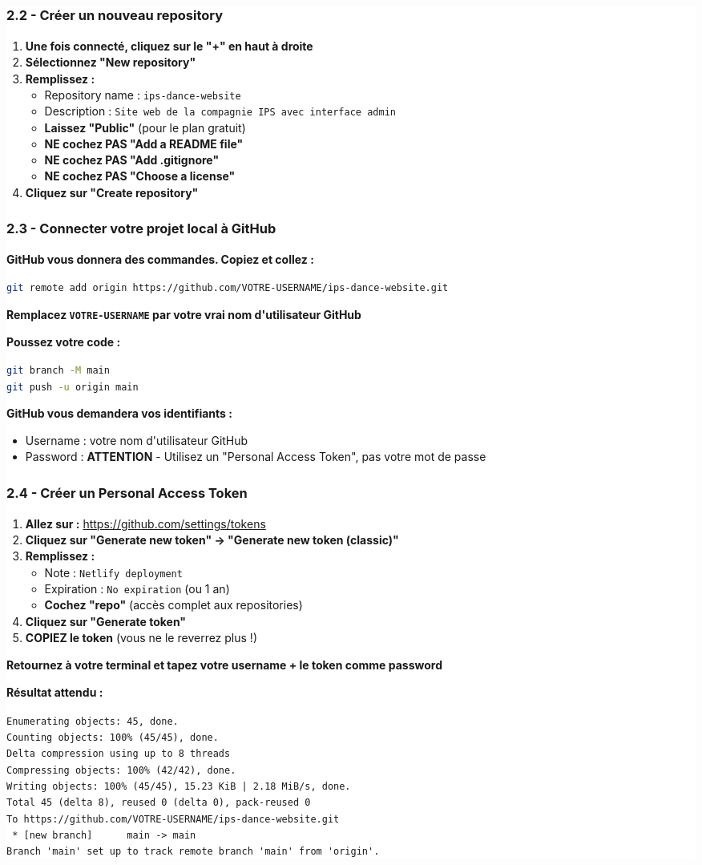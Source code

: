 ### 2.2 - Créer un nouveau repository

1. **Une fois connecté, cliquez sur le "+" en haut à droite**
2. **Sélectionnez "New repository"**
3. **Remplissez :**
   - Repository name : `ips-dance-website`
   - Description : `Site web de la compagnie IPS avec interface admin`
   - **Laissez "Public"** (pour le plan gratuit)
   - **NE cochez PAS "Add a README file"**
   - **NE cochez PAS "Add .gitignore"**
   - **NE cochez PAS "Choose a license"**
4. **Cliquez sur "Create repository"**

### 2.3 - Connecter votre projet local à GitHub

**GitHub vous donnera des commandes. Copiez et collez :**

```bash
git remote add origin https://github.com/VOTRE-USERNAME/ips-dance-website.git
```

**Remplacez `VOTRE-USERNAME` par votre vrai nom d'utilisateur GitHub**

**Poussez votre code :**

```bash
git branch -M main
git push -u origin main
```

**GitHub vous demandera vos identifiants :**
- Username : votre nom d'utilisateur GitHub
- Password : **ATTENTION** - Utilisez un "Personal Access Token", pas votre mot de passe

### 2.4 - Créer un Personal Access Token

1. **Allez sur :** https://github.com/settings/tokens
2. **Cliquez sur "Generate new token" → "Generate new token (classic)"**
3. **Remplissez :**
   - Note : `Netlify deployment`
   - Expiration : `No expiration` (ou 1 an)
   - **Cochez "repo"** (accès complet aux repositories)
4. **Cliquez sur "Generate token"**
5. **COPIEZ le token** (vous ne le reverrez plus !)

**Retournez à votre terminal et tapez votre username + le token comme password**

**Résultat attendu :**
```
Enumerating objects: 45, done.
Counting objects: 100% (45/45), done.
Delta compression using up to 8 threads
Compressing objects: 100% (42/42), done.
Writing objects: 100% (45/45), 15.23 KiB | 2.18 MiB/s, done.
Total 45 (delta 8), reused 0 (delta 0), pack-reused 0
To https://github.com/VOTRE-USERNAME/ips-dance-website.git
 * [new branch]      main -> main
Branch 'main' set up to track remote branch 'main' from 'origin'.
```

